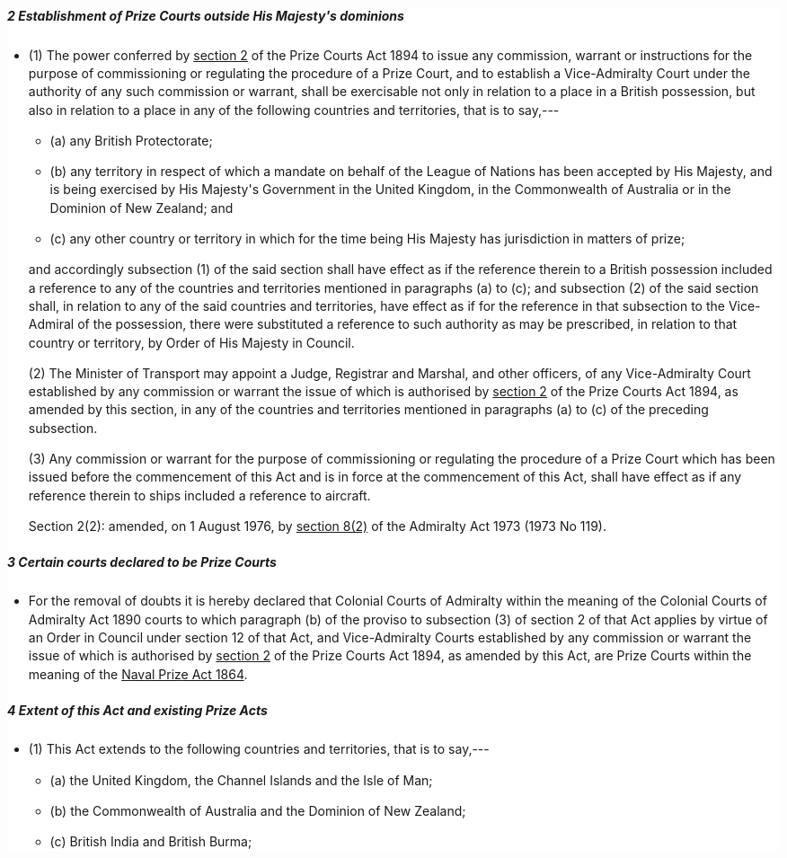 ##### 2 Establishment of Prize Courts outside His Majesty's dominions
    
*   (1) The power conferred by [section 2][11] of the Prize Courts Act 1894 to issue any commission, warrant or instructions for the purpose of commissioning or regulating the procedure of a Prize Court, and to establish a Vice-Admiralty Court under the authority of any such commission or warrant, shall be exercisable not only in relation to a place in a British possession, but also in relation to a place in any of the following countries and territories, that is to say,---
        
    *   (a) any British Protectorate;
    
    *   (b) any territory in respect of which a mandate on behalf of the League of Nations has been accepted by His Majesty, and is being exercised by His Majesty's Government in the United Kingdom, in the Commonwealth of Australia or in the Dominion of New Zealand; and
    
    *   (c) any other country or territory in which for the time being His Majesty has jurisdiction in matters of prize;
    
    and accordingly subsection (1) of the said section shall have effect as if the reference therein to a British possession included a reference to any of the countries and territories mentioned in paragraphs (a) to (c); and subsection (2) of the said section shall, in relation to any of the said countries and territories, have effect as if for the reference in that subsection to the Vice-Admiral of the possession, there were substituted a reference to such authority as may be prescribed, in relation to that country or territory, by Order of His Majesty in Council.
    
    (2) The Minister of Transport may appoint a Judge, Registrar and Marshal, and other officers, of any Vice-Admiralty Court established by any commission or warrant the issue of which is authorised by [section 2][11] of the Prize Courts Act 1894, as amended by this section, in any of the countries and territories mentioned in paragraphs (a) to (c) of the preceding subsection.
    
    (3) Any commission or warrant for the purpose of commissioning or regulating the procedure of a Prize Court which has been issued before the commencement of this Act and is in force at the commencement of this Act, shall have effect as if any reference therein to ships included a reference to aircraft.
    
    Section 2(2): amended, on 1 August 1976, by [section 8(2)][12] of the Admiralty Act 1973 (1973 No 119).

##### 3 Certain courts declared to be Prize Courts
    
*   For the removal of doubts it is hereby declared that Colonial Courts of Admiralty within the meaning of the Colonial Courts of Admiralty Act 1890 courts to which paragraph (b) of the proviso to subsection (3) of section 2 of that Act applies by virtue of an Order in Council under section 12 of that Act, and Vice-Admiralty Courts established by any commission or warrant the issue of which is authorised by [section 2][11] of the Prize Courts Act 1894, as amended by this Act, are Prize Courts within the meaning of the [Naval Prize Act 1864][9].

##### 4 Extent of this Act and existing Prize Acts
    
*   (1) This Act extends to the following countries and territories, that is to say,---
        
    *   (a) the United Kingdom, the Channel Islands and the Isle of Man;
    
    *   (b) the Commonwealth of Australia and the Dominion of New Zealand;
    
    *   (c) British India and British Burma;
    

[0]: http://www.legislation.govt.nz/act/imperial/1939/0065/latest/link.aspx?id=DLM195466
[1]: http://www.legislation.govt.nz/act/imperial/1939/0065/latest/whole.html#DLM12818
[2]: http://www.legislation.govt.nz/act/imperial/1939/0065/latest/whole.html#DLM12820
[3]: http://www.legislation.govt.nz/act/imperial/1939/0065/latest/whole.html#DLM12821
[4]: http://www.legislation.govt.nz/act/imperial/1939/0065/latest/whole.html#DLM12822
[5]: http://www.legislation.govt.nz/act/imperial/1939/0065/latest/whole.html#DLM12823
[6]: http://www.legislation.govt.nz/act/imperial/1939/0065/latest/whole.html#DLM12824
[7]: http://www.legislation.govt.nz/act/imperial/1939/0065/latest/whole.html#DLM12825
[8]: http://www.legislation.govt.nz/act/imperial/1939/0065/latest/whole.html#DLM12826
[9]: http://www.legislation.govt.nz/act/imperial/1939/0065/latest/link.aspx?id=DLM11896
[10]: http://www.legislation.govt.nz/act/imperial/1939/0065/latest/whole.html#DLM12833
[11]: http://www.legislation.govt.nz/act/imperial/1939/0065/latest/link.aspx?id=DLM12625
[12]: http://www.legislation.govt.nz/act/imperial/1939/0065/latest/link.aspx?id=DLM411661
[13]: http://www.legislation.govt.nz/act/imperial/1939/0065/latest/link.aspx?id=DLM12285
[14]: http://www.legislation.govt.nz/act/imperial/1939/0065/latest/link.aspx?id=DLM12297
[15]: http://www.legislation.govt.nz/act/imperial/1939/0065/latest/link.aspx?id=DLM12299
[16]: http://www.legislation.govt.nz/act/imperial/1939/0065/latest/link.aspx?id=DLM12304
[17]: http://www.legislation.govt.nz/act/imperial/1939/0065/latest/link.aspx?id=DLM12316
[18]: http://www.legislation.govt.nz/act/imperial/1939/0065/latest/link.aspx?id=DLM12328
[19]: http://www.pco.parliament.govt.nz/reprints/
[20]: http://www.legislation.govt.nz/act/imperial/1939/0065/latest/link.aspx?id=DLM195439
[21]: http://www.pco.parliament.govt.nz/editorial-conventions/
[22]: http://www.legislation.govt.nz/act/imperial/1939/0065/latest/link.aspx?id=DLM195468
[23]: http://www.legislation.govt.nz/act/imperial/1939/0065/latest/link.aspx?id=DLM195470